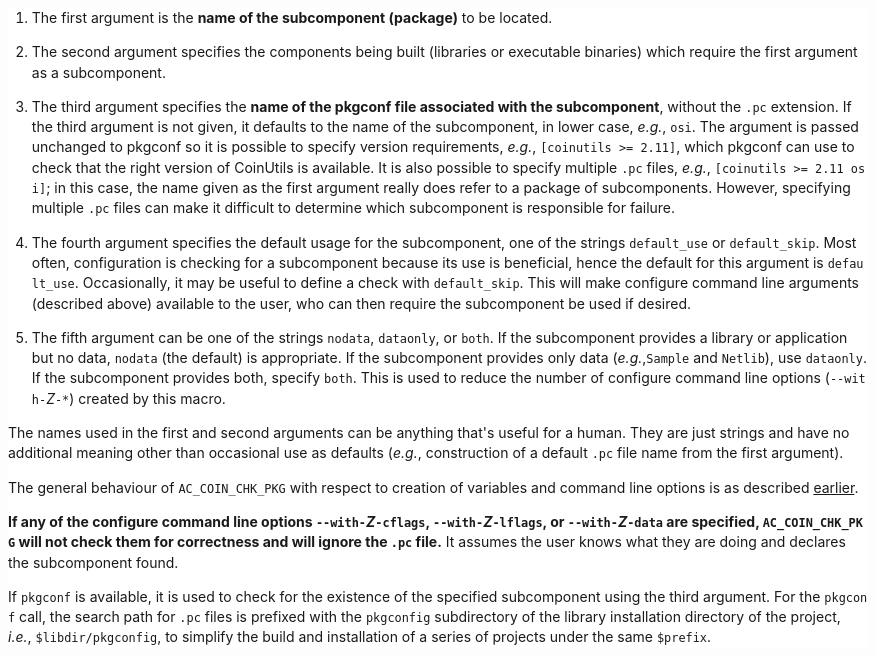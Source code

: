 1. The first argument is the **name of the subcomponent (package)** to be
   located.
1. The second argument specifies the components being
   built (libraries or executable binaries) which require the first argument
   as a subcomponent.
1. The third argument specifies the **name of the pkgconf file associated
   with the subcomponent**, without the `.pc` extension.
   If the third argument is not given, it defaults to the name of the
   subcomponent, in lower case, _e.g._, `osi`.
   The argument is passed unchanged to pkgconf so it is possible to specify
   version requirements, _e.g._, `[coinutils >= 2.11]`, which pkgconf can
   use to check that the right version of CoinUtils is available.
   It is also possible to specify multiple `.pc` files, _e.g._, `[coinutils >=
   2.11 osi]`; in this case, the name given as the first argument really does
   refer to a package of subcomponents.
   However, specifying multiple `.pc` files can make it difficult to
   determine which subcomponent is responsible for failure.
1. The fourth argument specifies the default usage for the subcomponent, one
   of the strings `default_use` or `default_skip`.
   Most often, configuration is checking for a subcomponent because its 
   use is beneficial, hence the default for this argument is `default_use`.
   Occasionally, it may be useful to define a check with `default_skip`.
   This will make configure command line arguments (described above) available
   to the user, who can then require the subcomponent be used if desired.

1. The fifth argument can be one of the strings `nodata`, `dataonly`, or `both`.
   If the subcomponent provides a library or application but no data, `nodata`
   (the default) is appropriate.
   If the subcomponent provides only data (_e.g._,`Sample` and `Netlib`), use
   `dataonly`.
   If the subcomponent provides both, specify `both`.
   This is used to reduce the number of configure command line options
   (`--with-`_Z_`-*`) created by this macro.

The names used in the first and second arguments can be anything that's
useful for a human.
They are just strings and have no additional meaning other than occasional use
as defaults (_e.g._, construction of a default `.pc` file name from the first
argument).

The general behaviour of `AC_COIN_CHK_PKG` with respect to creation of
variables and command line options is as described
[earlier](#the-body-of-the-configureac-file).

**If any of the configure command line options `--with-`_Z_`-cflags`,
`--with-`_Z_`-lflags`, or `--with-`_Z_`-data` are specified,
`AC_COIN_CHK_PKG` will not check them
for correctness and will ignore the `.pc` file.**
It assumes the user knows what they are doing and declares the subcomponent
found.

If `pkgconf` is available, it is used to check for the existence of the
specified subcomponent using the third argument.
For the `pkgconf` call, the search path for `.pc` files is prefixed with the
`pkgconfig` subdirectory of the library installation directory of the project,
_i.e._, `$libdir/pkgconfig`, to simplify the build and installation of a series
of projects under the same `$prefix`.
